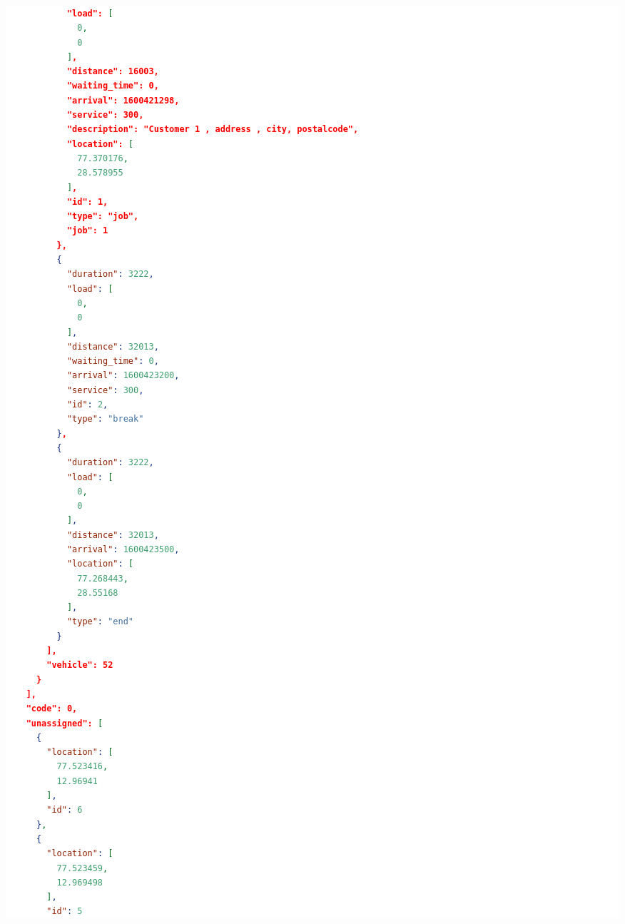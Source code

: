```json
            "load": [
              0,
              0
            ],
            "distance": 16003,
            "waiting_time": 0,
            "arrival": 1600421298,
            "service": 300,
            "description": "Customer 1 , address , city, postalcode",
            "location": [
              77.370176,
              28.578955
            ],
            "id": 1,
            "type": "job",
            "job": 1
          },
          {
            "duration": 3222,
            "load": [
              0,
              0
            ],
            "distance": 32013,
            "waiting_time": 0,
            "arrival": 1600423200,
            "service": 300,
            "id": 2,
            "type": "break"
          },
          {
            "duration": 3222,
            "load": [
              0,
              0
            ],
            "distance": 32013,
            "arrival": 1600423500,
            "location": [
              77.268443,
              28.55168
            ],
            "type": "end"
          }
        ],
        "vehicle": 52
      }
    ],
    "code": 0,
    "unassigned": [
      {
        "location": [
          77.523416,
          12.96941
        ],
        "id": 6
      },
      {
        "location": [
          77.523459,
          12.969498
        ],
        "id": 5
```